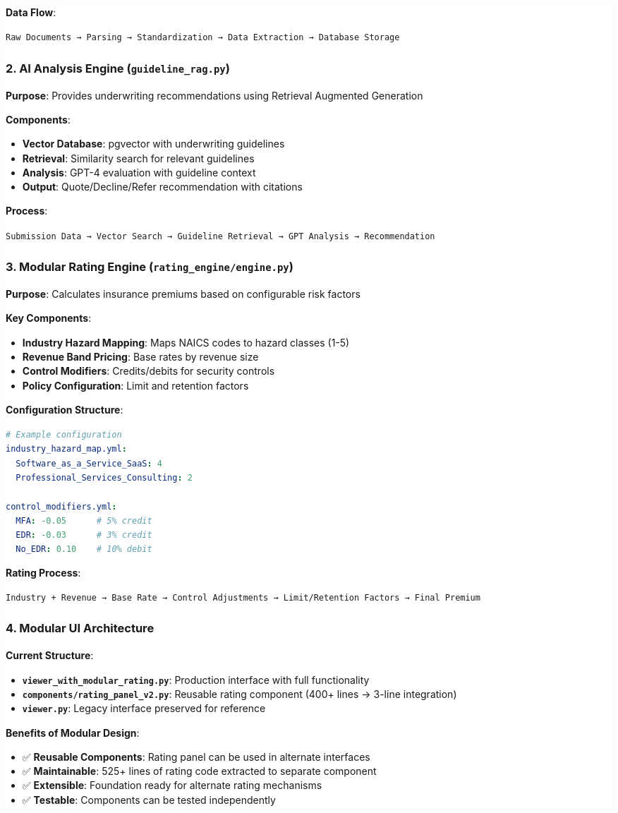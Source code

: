 **Data Flow**:
```
Raw Documents → Parsing → Standardization → Data Extraction → Database Storage
```

### 2. AI Analysis Engine (`guideline_rag.py`)

**Purpose**: Provides underwriting recommendations using Retrieval Augmented Generation

**Components**:
- **Vector Database**: pgvector with underwriting guidelines
- **Retrieval**: Similarity search for relevant guidelines
- **Analysis**: GPT-4 evaluation with guideline context
- **Output**: Quote/Decline/Refer recommendation with citations

**Process**:
```
Submission Data → Vector Search → Guideline Retrieval → GPT Analysis → Recommendation
```

### 3. Modular Rating Engine (`rating_engine/engine.py`)

**Purpose**: Calculates insurance premiums based on configurable risk factors

**Key Components**:
- **Industry Hazard Mapping**: Maps NAICS codes to hazard classes (1-5)
- **Revenue Band Pricing**: Base rates by revenue size
- **Control Modifiers**: Credits/debits for security controls
- **Policy Configuration**: Limit and retention factors

**Configuration Structure**:
```yaml
# Example configuration
industry_hazard_map.yml:
  Software_as_a_Service_SaaS: 4
  Professional_Services_Consulting: 2

control_modifiers.yml:
  MFA: -0.05      # 5% credit
  EDR: -0.03      # 3% credit
  No_EDR: 0.10    # 10% debit
```

**Rating Process**:
```
Industry + Revenue → Base Rate → Control Adjustments → Limit/Retention Factors → Final Premium
```

### 4. Modular UI Architecture

**Current Structure**:
- **`viewer_with_modular_rating.py`**: Production interface with full functionality
- **`components/rating_panel_v2.py`**: Reusable rating component (400+ lines → 3-line integration)
- **`viewer.py`**: Legacy interface preserved for reference

**Benefits of Modular Design**:
- ✅ **Reusable Components**: Rating panel can be used in alternate interfaces
- ✅ **Maintainable**: 525+ lines of rating code extracted to separate component
- ✅ **Extensible**: Foundation ready for alternate rating mechanisms
- ✅ **Testable**: Components can be tested independently
